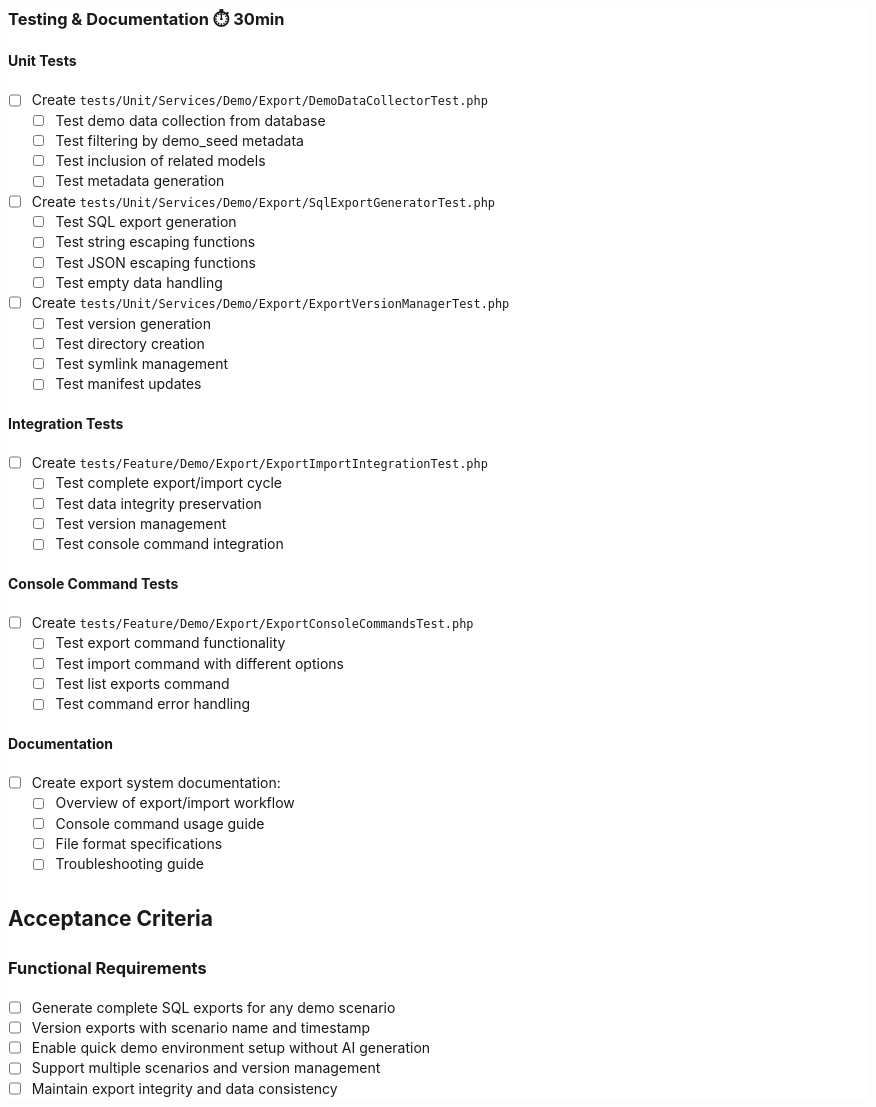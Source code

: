 ### Testing & Documentation ⏱️ 30min

#### Unit Tests
- [ ] Create `tests/Unit/Services/Demo/Export/DemoDataCollectorTest.php`
  - [ ] Test demo data collection from database
  - [ ] Test filtering by demo_seed metadata
  - [ ] Test inclusion of related models
  - [ ] Test metadata generation

- [ ] Create `tests/Unit/Services/Demo/Export/SqlExportGeneratorTest.php`
  - [ ] Test SQL export generation
  - [ ] Test string escaping functions
  - [ ] Test JSON escaping functions
  - [ ] Test empty data handling

- [ ] Create `tests/Unit/Services/Demo/Export/ExportVersionManagerTest.php`
  - [ ] Test version generation
  - [ ] Test directory creation
  - [ ] Test symlink management
  - [ ] Test manifest updates

#### Integration Tests
- [ ] Create `tests/Feature/Demo/Export/ExportImportIntegrationTest.php`
  - [ ] Test complete export/import cycle
  - [ ] Test data integrity preservation
  - [ ] Test version management
  - [ ] Test console command integration

#### Console Command Tests
- [ ] Create `tests/Feature/Demo/Export/ExportConsoleCommandsTest.php`
  - [ ] Test export command functionality
  - [ ] Test import command with different options
  - [ ] Test list exports command
  - [ ] Test command error handling

#### Documentation
- [ ] Create export system documentation:
  - [ ] Overview of export/import workflow
  - [ ] Console command usage guide
  - [ ] File format specifications
  - [ ] Troubleshooting guide

## Acceptance Criteria

### Functional Requirements
- [ ] Generate complete SQL exports for any demo scenario
- [ ] Version exports with scenario name and timestamp
- [ ] Enable quick demo environment setup without AI generation
- [ ] Support multiple scenarios and version management
- [ ] Maintain export integrity and data consistency
